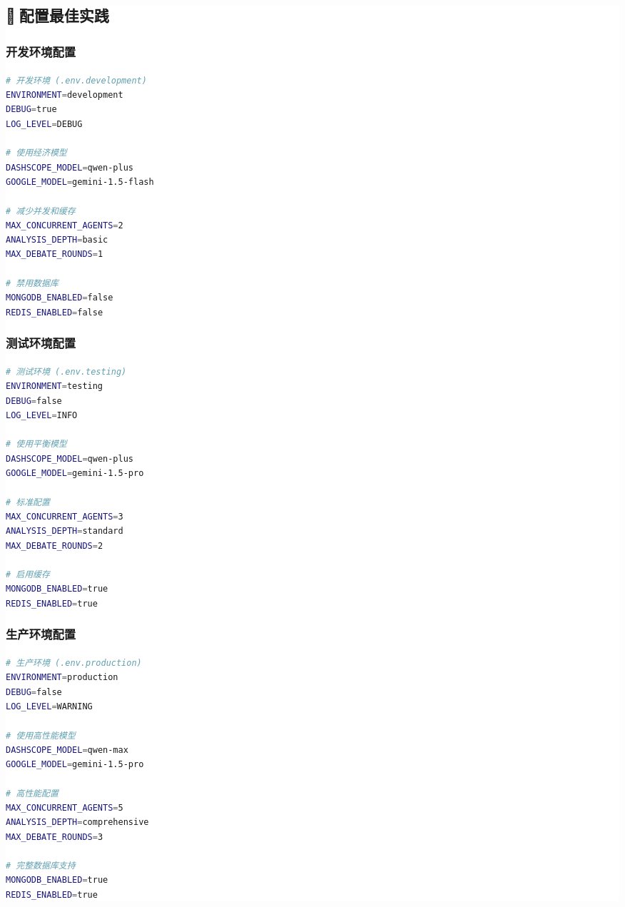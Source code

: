 ## 🌟 配置最佳实践

### 开发环境配置
```bash
# 开发环境 (.env.development)
ENVIRONMENT=development
DEBUG=true
LOG_LEVEL=DEBUG

# 使用经济模型
DASHSCOPE_MODEL=qwen-plus
GOOGLE_MODEL=gemini-1.5-flash

# 减少并发和缓存
MAX_CONCURRENT_AGENTS=2
ANALYSIS_DEPTH=basic
MAX_DEBATE_ROUNDS=1

# 禁用数据库
MONGODB_ENABLED=false
REDIS_ENABLED=false
```

### 测试环境配置
```bash
# 测试环境 (.env.testing)
ENVIRONMENT=testing
DEBUG=false
LOG_LEVEL=INFO

# 使用平衡模型
DASHSCOPE_MODEL=qwen-plus
GOOGLE_MODEL=gemini-1.5-pro

# 标准配置
MAX_CONCURRENT_AGENTS=3
ANALYSIS_DEPTH=standard
MAX_DEBATE_ROUNDS=2

# 启用缓存
MONGODB_ENABLED=true
REDIS_ENABLED=true
```

### 生产环境配置
```bash
# 生产环境 (.env.production)
ENVIRONMENT=production
DEBUG=false
LOG_LEVEL=WARNING

# 使用高性能模型
DASHSCOPE_MODEL=qwen-max
GOOGLE_MODEL=gemini-1.5-pro

# 高性能配置
MAX_CONCURRENT_AGENTS=5
ANALYSIS_DEPTH=comprehensive
MAX_DEBATE_ROUNDS=3

# 完整数据库支持
MONGODB_ENABLED=true
REDIS_ENABLED=true
```